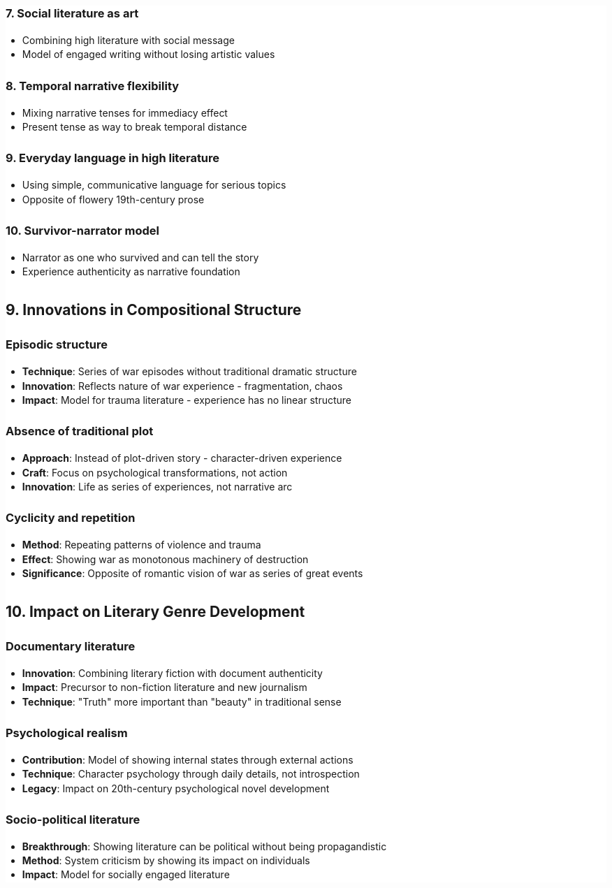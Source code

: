 ### 7. **Social literature as art**
- Combining high literature with social message
- Model of engaged writing without losing artistic values

### 8. **Temporal narrative flexibility**
- Mixing narrative tenses for immediacy effect
- Present tense as way to break temporal distance

### 9. **Everyday language in high literature**
- Using simple, communicative language for serious topics
- Opposite of flowery 19th-century prose

### 10. **Survivor-narrator model**
- Narrator as one who survived and can tell the story
- Experience authenticity as narrative foundation

## 9. Innovations in Compositional Structure

### Episodic structure
- **Technique**: Series of war episodes without traditional dramatic structure
- **Innovation**: Reflects nature of war experience - fragmentation, chaos
- **Impact**: Model for trauma literature - experience has no linear structure

### Absence of traditional plot
- **Approach**: Instead of plot-driven story - character-driven experience
- **Craft**: Focus on psychological transformations, not action
- **Innovation**: Life as series of experiences, not narrative arc

### Cyclicity and repetition
- **Method**: Repeating patterns of violence and trauma
- **Effect**: Showing war as monotonous machinery of destruction
- **Significance**: Opposite of romantic vision of war as series of great events

## 10. Impact on Literary Genre Development

### Documentary literature
- **Innovation**: Combining literary fiction with document authenticity
- **Impact**: Precursor to non-fiction literature and new journalism
- **Technique**: "Truth" more important than "beauty" in traditional sense

### Psychological realism
- **Contribution**: Model of showing internal states through external actions
- **Technique**: Character psychology through daily details, not introspection
- **Legacy**: Impact on 20th-century psychological novel development

### Socio-political literature
- **Breakthrough**: Showing literature can be political without being propagandistic
- **Method**: System criticism by showing its impact on individuals
- **Impact**: Model for socially engaged literature
